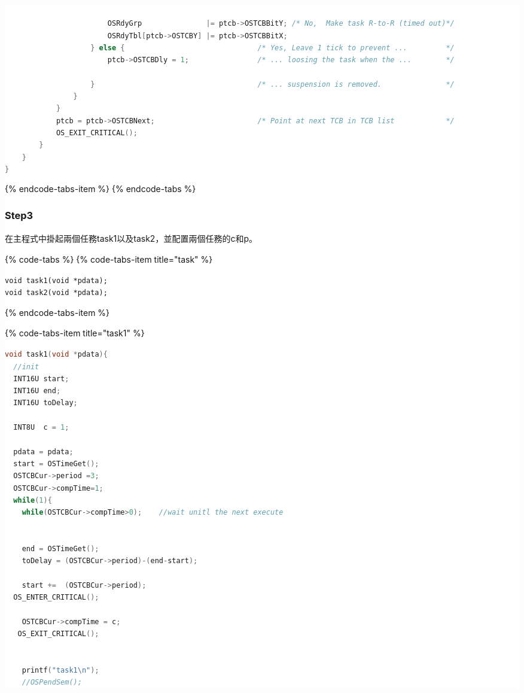 ```c

                        OSRdyGrp               |= ptcb->OSTCBBitY; /* No,  Make task R-to-R (timed out)*/
                        OSRdyTbl[ptcb->OSTCBY] |= ptcb->OSTCBBitX;
                    } else {                               /* Yes, Leave 1 tick to prevent ...         */
                        ptcb->OSTCBDly = 1;                /* ... loosing the task when the ...        */

                    }                                      /* ... suspension is removed.               */
                }
            }
            ptcb = ptcb->OSTCBNext;                        /* Point at next TCB in TCB list            */
            OS_EXIT_CRITICAL();
        }
    }
}
```
{% endcode-tabs-item %}
{% endcode-tabs %}

### Step3

在主程式中掛起兩個任務task1以及task2，並配置兩個任務的c和p。

{% code-tabs %}
{% code-tabs-item title="task" %}
```text
void task1(void *pdata);
void task2(void *pdata);
```
{% endcode-tabs-item %}

{% code-tabs-item title="task1" %}
```c
void task1(void *pdata){
  //init
  INT16U start;
  INT16U end;
  INT16U toDelay;

  INT8U  c = 1;

  pdata = pdata;
  start = OSTimeGet();
  OSTCBCur->period =3;
  OSTCBCur->compTime=1;
  while(1){
    while(OSTCBCur->compTime>0);    //wait unitl the next execute


    end = OSTimeGet();
    toDelay = (OSTCBCur->period)-(end-start);

    start +=  (OSTCBCur->period);
  OS_ENTER_CRITICAL();

    OSTCBCur->compTime = c;
   OS_EXIT_CRITICAL();


    printf("task1\n");
    //OSPendSem();
```